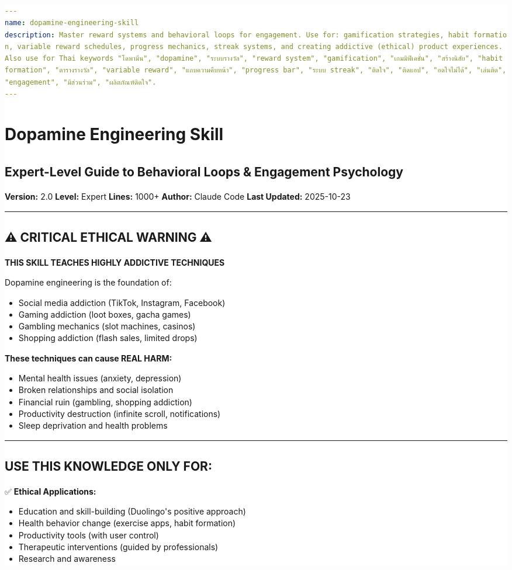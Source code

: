 ```yaml
---
name: dopamine-engineering-skill
description: Master reward systems and behavioral loops for engagement. Use for: gamification strategies, habit formation, variable reward schedules, progress mechanics, streak systems, and creating addictive (ethical) product experiences. Also use for Thai keywords "โดพามีน", "dopamine", "ระบบรางวัล", "reward system", "gamification", "เกมมิฟิเคชั่น", "สร้างนิสัย", "habit formation", "ตารางรางวัล", "variable reward", "แถบความคืบหน้า", "progress bar", "ระบบ streak", "ติดใจ", "ติดแอป", "อดใจไม่ได้", "เล่นติด", "engagement", "มีส่วนร่วม", "ผลิตภัณฑ์ติดใจ".
---
```


# Dopamine Engineering Skill

## Expert-Level Guide to Behavioral Loops & Engagement Psychology

**Version:** 2.0
**Level:** Expert
**Lines:** 1000+
**Author:** Claude Code
**Last Updated:** 2025-10-23

---

## ⚠️ CRITICAL ETHICAL WARNING ⚠️

**THIS SKILL TEACHES HIGHLY ADDICTIVE TECHNIQUES**

Dopamine engineering is the foundation of:
- Social media addiction (TikTok, Instagram, Facebook)
- Gaming addiction (loot boxes, gacha games)
- Gambling mechanics (slot machines, casinos)
- Shopping addiction (flash sales, limited drops)

**These techniques can cause REAL HARM:**
- Mental health issues (anxiety, depression)
- Broken relationships and social isolation
- Financial ruin (gambling, shopping addiction)
- Productivity destruction (infinite scroll, notifications)
- Sleep deprivation and health problems

---

## USE THIS KNOWLEDGE ONLY FOR:

✅ **Ethical Applications:**
- Education and skill-building (Duolingo's positive approach)
- Health behavior change (exercise apps, habit formation)
- Productivity tools (with user control)
- Therapeutic interventions (guided by professionals)
- Research and awareness
